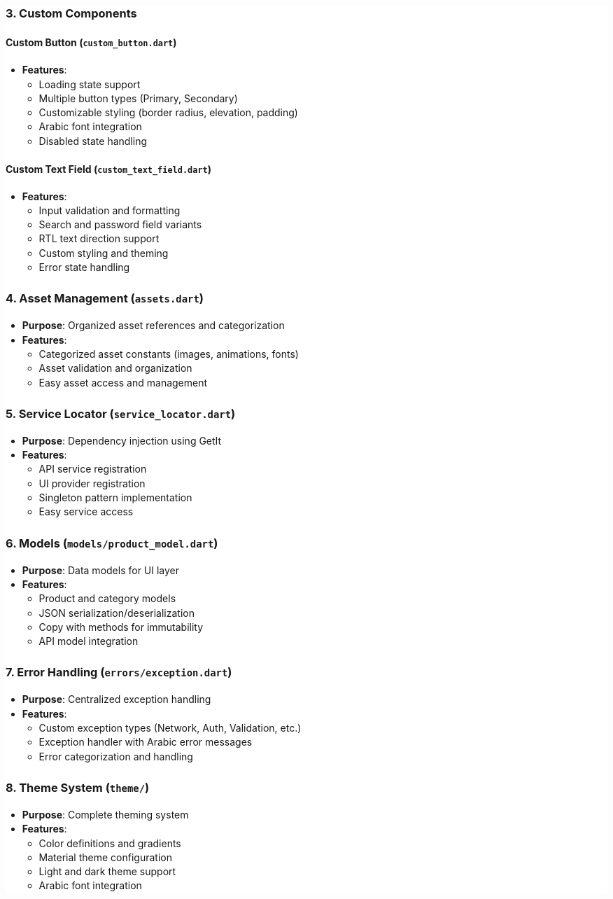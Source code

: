 ### 3. Custom Components

#### Custom Button (`custom_button.dart`)
- **Features**:
  - Loading state support
  - Multiple button types (Primary, Secondary)
  - Customizable styling (border radius, elevation, padding)
  - Arabic font integration
  - Disabled state handling

#### Custom Text Field (`custom_text_field.dart`)
- **Features**:
  - Input validation and formatting
  - Search and password field variants
  - RTL text direction support
  - Custom styling and theming
  - Error state handling

### 4. Asset Management (`assets.dart`)
- **Purpose**: Organized asset references and categorization
- **Features**:
  - Categorized asset constants (images, animations, fonts)
  - Asset validation and organization
  - Easy asset access and management

### 5. Service Locator (`service_locator.dart`)
- **Purpose**: Dependency injection using GetIt
- **Features**:
  - API service registration
  - UI provider registration
  - Singleton pattern implementation
  - Easy service access

### 6. Models (`models/product_model.dart`)
- **Purpose**: Data models for UI layer
- **Features**:
  - Product and category models
  - JSON serialization/deserialization
  - Copy with methods for immutability
  - API model integration

### 7. Error Handling (`errors/exception.dart`)
- **Purpose**: Centralized exception handling
- **Features**:
  - Custom exception types (Network, Auth, Validation, etc.)
  - Exception handler with Arabic error messages
  - Error categorization and handling

### 8. Theme System (`theme/`)
- **Purpose**: Complete theming system
- **Features**:
  - Color definitions and gradients
  - Material theme configuration
  - Light and dark theme support
  - Arabic font integration
